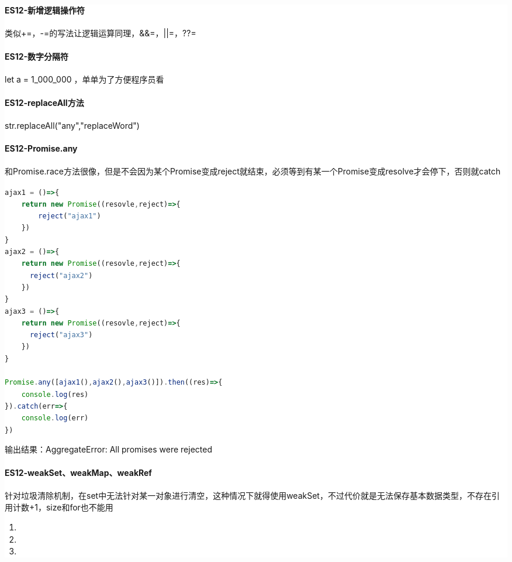 #### ES12-新增逻辑操作符

类似+=，-=的写法让逻辑运算同理，&&=，||=，??=

#### ES12-数字分隔符

let a = 1_000_000 ，单单为了方便程序员看

#### ES12-replaceAll方法

str.replaceAll("any","replaceWord")

#### ES12-Promise.any

和Promise.race方法很像，但是不会因为某个Promise变成reject就结束，必须等到有某一个Promise变成resolve才会停下，否则就catch

```js
ajax1 = ()=>{
    return new Promise((resovle,reject)=>{
        reject("ajax1")
    })
}
ajax2 = ()=>{
    return new Promise((resovle,reject)=>{
      reject("ajax2")
    })
}
ajax3 = ()=>{
    return new Promise((resovle,reject)=>{
      reject("ajax3")
    })
}

Promise.any([ajax1(),ajax2(),ajax3()]).then((res)=>{
    console.log(res)
}).catch(err=>{
    console.log(err)
})
```

输出结果：AggregateError: All promises were rejected

#### ES12-weakSet、weakMap、weakRef

针对垃圾清除机制，在set中无法针对某一对象进行清空，这种情况下就得使用weakSet，不过代价就是无法保存基本数据类型，不存在引用计数+1，size和for也不能用

1. 
2. 
3. 